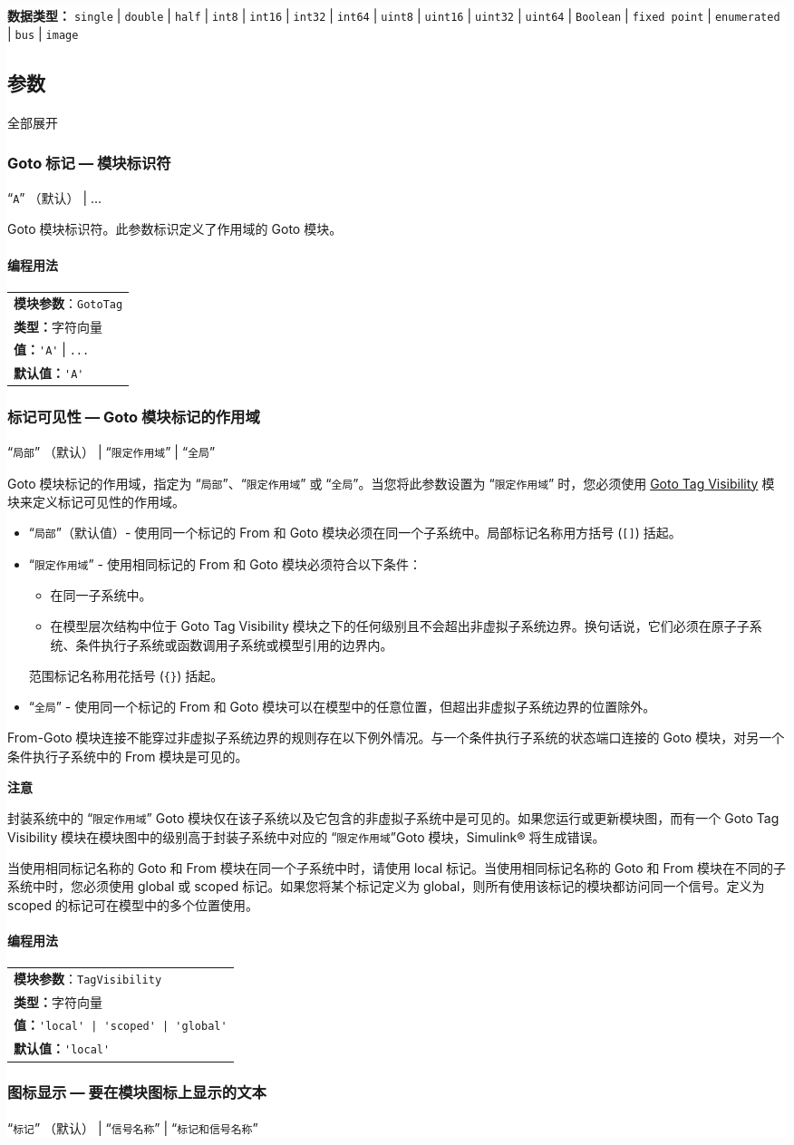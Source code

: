 **数据类型：** `single` | `double` | `half` | `int8` | `int16` | `int32` | `int64` | `uint8` | `uint16` | `uint32` | `uint64` | `Boolean` | `fixed point` | `enumerated` | `bus` | `image`

## 参数

全部展开

### **Goto 标记** — 模块标识符  
“`A`” （默认） | ...

Goto 模块标识符。此参数标识定义了作用域的 Goto 模块。

#### 编程用法

<table summary="Simple list"><tbody><tr><td><span><strong>模块参数</strong>：<code>GotoTag</code></span></td></tr><tr><td><span><strong>类型：</strong>字符向量</span></td></tr><tr><td><span><strong>值：</strong><code>'A'</code> | <code>...</code></span></td></tr><tr><td><span><strong>默认值：</strong><code>'A'</code></span></td></tr></tbody></table>

### **标记可见性** — Goto 模块标记的作用域  
“`局部`” （默认） | “`限定作用域`” | “`全局`”

Goto 模块标记的作用域，指定为 “`局部`”、“`限定作用域`” 或 “`全局`”。当您将此参数设置为 “`限定作用域`” 时，您必须使用 [Goto Tag Visibility](https://ww2.mathworks.cn/help/simulink/slref/gototagvisibility.html) 模块来定义标记可见性的作用域。

*   “`局部`”（默认值）- 使用同一个标记的 From 和 Goto 模块必须在同一个子系统中。局部标记名称用方括号 (`[]`) 括起。
    
*   “`限定作用域`” - 使用相同标记的 From 和 Goto 模块必须符合以下条件：
    
    *   在同一子系统中。
        
    *   在模型层次结构中位于 Goto Tag Visibility 模块之下的任何级别且不会超出非虚拟子系统边界。换句话说，它们必须在原子子系统、条件执行子系统或函数调用子系统或模型引用的边界内。
        
    
    范围标记名称用花括号 (`{}`) 括起。
    
*   “`全局`” - 使用同一个标记的 From 和 Goto 模块可以在模型中的任意位置，但超出非虚拟子系统边界的位置除外。
    

From-Goto 模块连接不能穿过非虚拟子系统边界的规则存在以下例外情况。与一个条件执行子系统的状态端口连接的 Goto 模块，对另一个条件执行子系统中的 From 模块是可见的。

**注意**

封装系统中的 “`限定作用域`” Goto 模块仅在该子系统以及它包含的非虚拟子系统中是可见的。如果您运行或更新模块图，而有一个 Goto Tag Visibility 模块在模块图中的级别高于封装子系统中对应的 “`限定作用域`”Goto 模块，Simulink® 将生成错误。

当使用相同标记名称的 Goto 和 From 模块在同一个子系统中时，请使用 local 标记。当使用相同标记名称的 Goto 和 From 模块在不同的子系统中时，您必须使用 global 或 scoped 标记。如果您将某个标记定义为 global，则所有使用该标记的模块都访问同一个信号。定义为 scoped 的标记可在模型中的多个位置使用。

#### 编程用法

<table summary="Simple list"><tbody><tr><td><span><strong>模块参数</strong>：<code>TagVisibility</code></span></td></tr><tr><td><span><strong>类型：</strong>字符向量</span></td></tr><tr><td><span><strong>值：</strong><code>'local' | 'scoped' | 'global'</code></span></td></tr><tr><td><span><strong>默认值：</strong><code>'local'</code></span></td></tr></tbody></table>

### **图标显示** — 要在模块图标上显示的文本  
“`标记`” （默认） | “`信号名称`” | “`标记和信号名称`”
